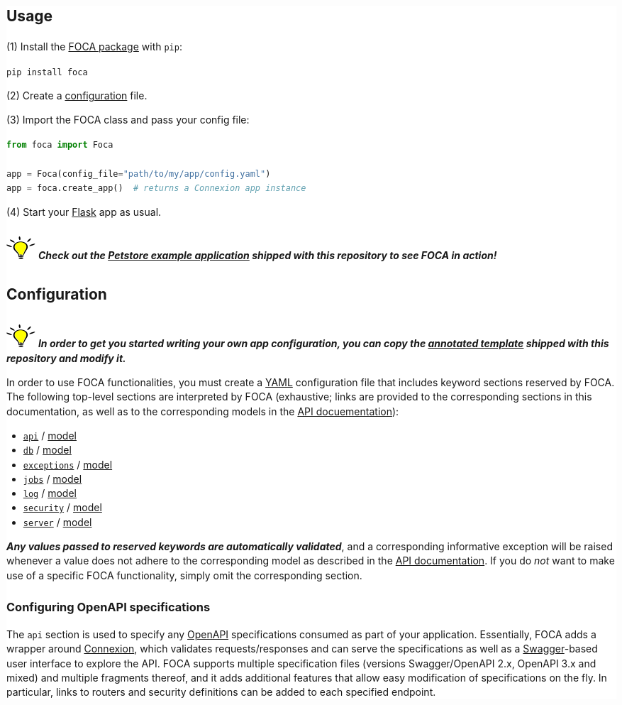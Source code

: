 ## Usage

(1) Install the [FOCA package][badge-url-pypi] with `pip`:

```bash
pip install foca
```

(2) Create a [configuration](#configuration) file.

(3) Import the FOCA class and pass your config file:

```python
from foca import Foca

app = Foca(config_file="path/to/my/app/config.yaml")
app = foca.create_app()  # returns a Connexion app instance
```

(4) Start your [Flask][res-flask] app as usual.

![Hint][img-hint] _**Check out the [Petstore example application][example]
shipped with this repository to see FOCA in action!**_

## Configuration

![Hint][img-hint] _**In order to get you started writing your own app
configuration, you can copy the [**annotated template**][config-template]
shipped with this repository and modify it.**_

In order to use FOCA functionalities, you must create a [YAML][res-yaml]
configuration file that includes keyword sections reserved by FOCA. The
following top-level sections are interpreted by FOCA (exhaustive; links are
provided to the corresponding sections in this documentation, as well as to the
corresponding models in the [API docuementation][badge-url-docs]):

* [`api`](#configuring-openapi-specifications) / [model][docs-models-api]
* [`db`](#configuring-mongodb) / [model][docs-models-db]
* [`exceptions`](#configuring-exceptions) / [model][docs-models-exceptions]
* [`jobs`](#configuring-asynchronous-tasks) / [model][docs-models-jobs]
* [`log`](#configuring-logging) / [model][docs-models-log]
* [`security`](#configuring-security) / [model][docs-models-security]
* [`server`](#configuring-the-server) / [model][docs-models-server]

**_Any values passed to reserved keywords are automatically validated_**, and a
corresponding informative exception will be raised whenever a value does not
adhere to the corresponding model as described in the [API
documentation][docs-models]. If you do _not_ want to make use of a specific
FOCA functionality, simply omit the corresponding section.

### Configuring OpenAPI specifications

The `api` section is used to specify any [OpenAPI][res-openapi] specifications
consumed as part of your application. Essentially, FOCA adds a wrapper around
[Connexion][res-connexion], which validates requests/responses and can serve
the specifications as well as a [Swagger][res-swagger]-based user interface to
explore the API. FOCA supports multiple specification files (versions
Swagger/OpenAPI 2.x, OpenAPI 3.x and mixed) and multiple fragments thereof, and
it adds additional features that allow easy modification of specifications on
the fly. In particular, links to routers and security definitions can be added
to each specified endpoint.


[badge-build-status]: <https://travis-ci.com/elixir-cloud-aai/foca.svg?branch=dev>
[badge-coverage]: <https://codecov.io/gh/elixir-cloud-aai/foca/branch/dev/graph/badge.svg?branch=dev>
[badge-docs]: <https://readthedocs.org/projects/foca/badge/>
[badge-github-tag]: <https://img.shields.io/github/v/tag/elixir-cloud-aai/foca?color=C39BD3>
[badge-license]: <https://img.shields.io/badge/license-Apache%202.0-blue.svg>
[badge-pypi]: <https://img.shields.io/pypi/v/foca.svg?style=flat&color=C39BD3>
[badge-url-build-status]: <https://travis-ci.com/elixir-cloud-aai/foca>
[badge-url-coverage]: <https://codecov.io/gh/elixir-cloud-aai/foca?branch=dev>
[badge-url-docs]: <https://foca.readthedocs.io/en/latest/>
[badge-url-github-tag]: <https://github.com/elixir-cloud-aai/foca/releases>
[badge-url-license]: <http://www.apache.org/licenses/LICENSE-2.0>
[badge-url-pypi]: <https://pypi.python.org/pypi/foca>
[config-template]: templates/config.yaml
[config-petstore]: examples/petstore/config.yaml
[docs-access-control]: docs/access_control/README.md
[docs-models]: <https://foca.readthedocs.io/en/latest/modules/foca.models.html>
[docs-models-api]: <https://foca.readthedocs.io/en/latest/modules/foca.models.html#foca.models.config.APIConfig>
[docs-models-db]: <https://foca.readthedocs.io/en/latest/modules/foca.models.html#foca.models.config.DBConfig>
[docs-models-exceptions]: <https://foca.readthedocs.io/en/latest/modules/foca.models.html#foca.models.config.ExceptionConfig>
[docs-models-jobs]: <https://foca.readthedocs.io/en/latest/modules/foca.models.html#foca.models.config.JobsConfig>
[docs-models-log]: <https://foca.readthedocs.io/en/latest/modules/foca.models.html#foca.models.config.LogConfig>
[docs-models-security]: <https://foca.readthedocs.io/en/latest/modules/foca.models.html#foca.models.config.SecurityConfig>
[docs-models-server]: <https://foca.readthedocs.io/en/latest/modules/foca.models.html#foca.models.config.ServerConfig>
[example]: examples/petstore/README.md
[foca-logo]: images/foca_logo_192px.png
[img-hint]: images/hint.svg
[img-logo-banner]: images/logo-banner.svg
[license]: LICENSE
[license-apache]: <https://www.apache.org/licenses/LICENSE-2.0>
[org-elixir-cloud]: <https://github.com/elixir-cloud-aai/elixir-cloud-aai>
[res-casbin]: <https://casbin.org/>
[res-celery]: <http://docs.celeryproject.org/>
[res-connexion]: <https://github.com/zalando/connexion>
[res-cors]: <https://flask-cors.readthedocs.io/en/latest/>
[res-elixir-cloud-coc]: <https://github.com/elixir-cloud-aai/elixir-cloud-aai/blob/dev/CODE_OF_CONDUCT.md>
[res-elixir-cloud-contributing]: <https://github.com/elixir-cloud-aai/elixir-cloud-aai/blob/dev/CONTRIBUTING.md>
[res-flask]: <http://flask.pocoo.org/>
[res-flask-app-context]: <https://flask.palletsprojects.com/en/1.1.x/appcontext/>
[res-jwt]: <https://jwt.io>
[res-mongo-db]: <https://www.mongodb.com/>
[res-openapi]: <https://www.openapis.org/>
[res-pydantic]: <https://pydantic-docs.helpmanual.io/>
[res-rabbitmq]: <https://www.rabbitmq.com/>
[res-semver]: <https://semver.org/>
[res-swagger]: <https://swagger.io/tools/swagger-ui/>
[res-using-foca]: <https://github.com/elixir-cloud-aai/foca/network/dependents>
[res-yaml]: <https://yaml.org/>